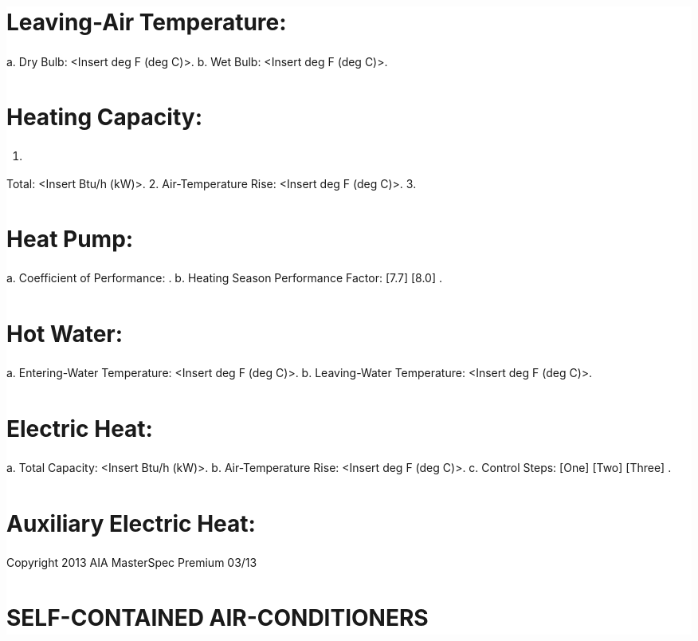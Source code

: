 # Leaving-Air Temperature:

a.
Dry Bulb: <Insert deg F (deg C)>.
b.
Wet Bulb: <Insert deg F (deg C)>.

# Heating Capacity:

1.
Total: <Insert Btu/h (kW)>.
2.
Air-Temperature Rise: <Insert deg F (deg C)>.
3.

# Heat Pump:

a.
Coefficient of Performance: <Insert value>.
b.
Heating Season Performance Factor: [7.7] [8.0] <Insert value>.

# Hot Water:

a.
Entering-Water Temperature: <Insert deg F (deg C)>.
b.
Leaving-Water Temperature: <Insert deg F (deg C)>.

# Electric Heat:

a.
Total Capacity: <Insert Btu/h (kW)>.
b.
Air-Temperature Rise: <Insert deg F (deg C)>.
c.
Control Steps: [One] [Two] [Three] <Insert number>.

# Auxiliary Electric Heat:

Copyright 2013 AIA
MasterSpec Premium
03/13

# SELF-CONTAINED AIR-CONDITIONERS
